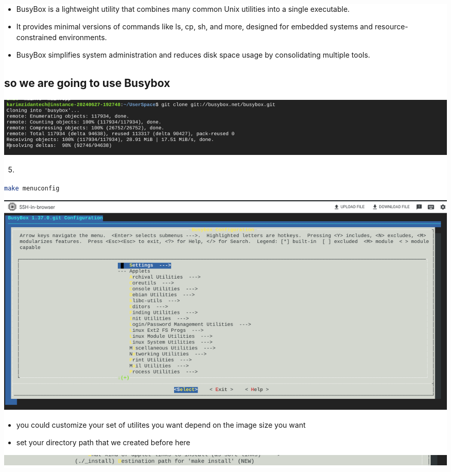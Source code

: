- BusyBox is a lightweight utility that combines many common Unix utilities into a single executable.

- It provides minimal versions of commands like ls, cp, sh, and more, designed for embedded systems and resource-constrained environments.

- BusyBox simplifies system administration and reduces disk space usage by consolidating multiple tools. 

## so we are going to use Busybox

![1](images/3.png)


5. 

```sh
make menuconfig

```
![1](images/4.png)

- you could customize your set of utilites you want depend on the image size you want

- set your directory path that we created before here 

![1](images/27.png) 
